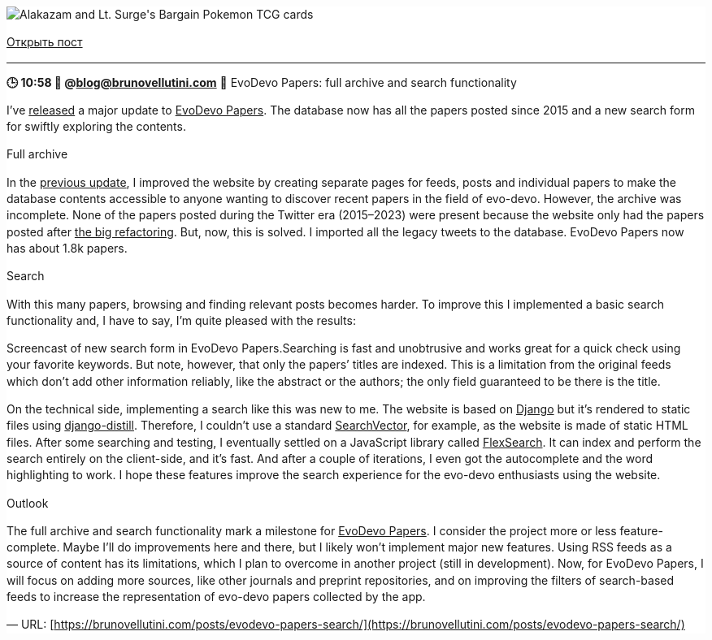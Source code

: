![Alakazam and Lt. Surge's Bargain Pokemon TCG cards](https://cdn.fosstodon.org/cache/media_attachments/files/115/321/096/255/254/812/original/c270baffe7e5e022.jpg)

[Открыть пост](https://mastodon.world/@hamatti/115321096223806410)

----
**🕒 10:58 👤 @blog@brunovellutini.com**
💬 EvoDevo Papers: full archive and search functionality

I’ve [released](https://github.com/bruvellu/evodevo-papers/releases) a major update to [EvoDevo Papers](https://evodevo.brunovellutini.com). The database now has all the papers posted since 2015 and a new search form for swiftly exploring the contents.

Full archive

In the [previous update](https://brunovellutini.com/posts/evodevo-papers-website/), I improved the website by creating separate pages for feeds, posts and individual papers to make the database contents accessible to anyone wanting to discover recent papers in the field of evo-devo. However, the archive was incomplete. None of the papers posted during the Twitter era (2015–2023) were present because the website only had the papers posted after [the big refactoring](https://brunovellutini.com/posts/evodevo-papers-refactored/). But, now, this is solved. I imported all the legacy tweets to the database. EvoDevo Papers now has about 1.8k papers.

Search

With this many papers, browsing and finding relevant posts becomes harder. To improve this I implemented a basic search functionality and, I have to say, I’m quite pleased with the results:

Screencast of new search form in EvoDevo Papers.Searching is fast and unobtrusive and works great for a quick check using your favorite keywords. But note, however, that only the papers’ titles are indexed. This is a limitation from the original feeds which don’t add other information reliably, like the abstract or the authors; the only field guaranteed to be there is the title.

On the technical side, implementing a search like this was new to me. The website is based on [Django](https://brunovellutini.com/posts/tag/django-en/) but it’s rendered to static files using [django-distill](https://django-distill.com/). Therefore, I couldn’t use a standard [SearchVector](https://brunovellutini.com/posts/django-searchvectorfield/), for example, as the website is made of static HTML files. After some searching and testing, I eventually settled on a JavaScript library called [FlexSearch](https://github.com/nextapps-de/flexsearch). It can index and perform the search entirely on the client-side, and it’s fast. And after a couple of iterations, I even got the autocomplete and the word highlighting to work. I hope these features improve the search experience for the evo-devo enthusiasts using the website.

Outlook

The full archive and search functionality mark a milestone for [EvoDevo Papers](https://evodevo.brunovellutini.com). I consider the project more or less feature-complete. Maybe I’ll do improvements here and there, but I likely won’t implement major new features. Using RSS feeds as a source of content has its limitations, which I plan to overcome in another project (still in development). Now, for EvoDevo Papers, I will focus on adding more sources, like other journals and preprint repositories, and on improving the filters of search-based feeds to increase the representation of evo-devo papers collected by the app.

—
URL: [https://brunovellutini.com/posts/evodevo-papers-search/](https://brunovellutini.com/posts/evodevo-papers-search/)
